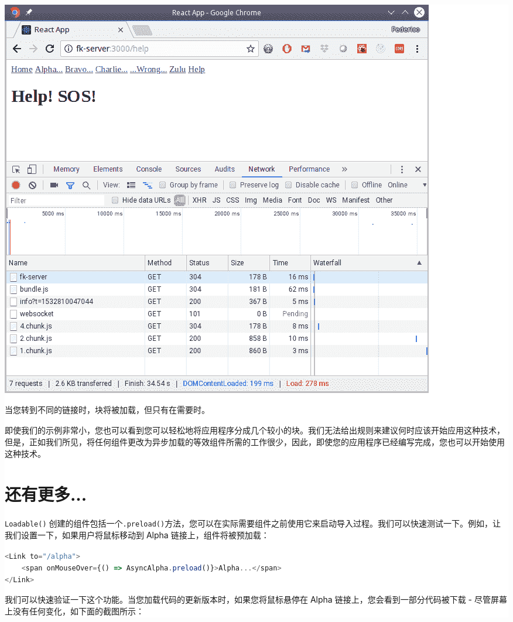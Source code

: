 ![](img/2eb0b6e0-d958-4832-bb6b-cd60c2f79798.png)

当您转到不同的链接时，块将被加载，但只有在需要时。

即使我们的示例非常小，您也可以看到您可以轻松地将应用程序分成几个较小的块。我们无法给出规则来建议何时应该开始应用这种技术，但是，正如我们所见，将任何组件更改为异步加载的等效组件所需的工作很少，因此，即使您的应用程序已经编写完成，您也可以开始使用这种技术。

# 还有更多...

`Loadable()` 创建的组件包括一个`.preload()`方法，您可以在实际需要组件之前使用它来启动导入过程。我们可以快速测试一下。例如，让我们设置一下，如果用户将鼠标移动到 Alpha 链接上，组件将被预加载：

```js
<Link to="/alpha">
    <span onMouseOver={() => AsyncAlpha.preload()}>Alpha...</span>
</Link>
```

我们可以快速验证一下这个功能。当您加载代码的更新版本时，如果您将鼠标悬停在 Alpha 链接上，您会看到一部分代码被下载 - 尽管屏幕上没有任何变化，如下面的截图所示：
